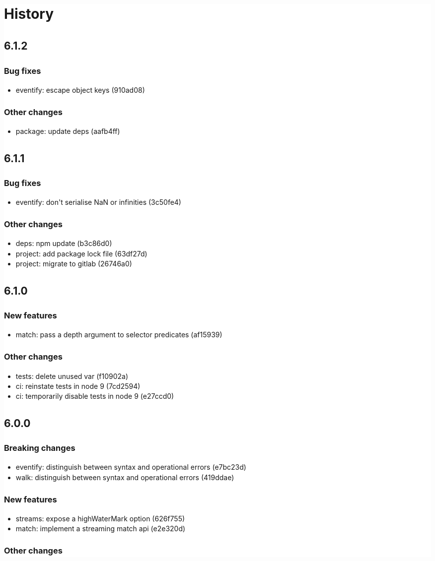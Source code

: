 # History

## 6.1.2

### Bug fixes

* eventify: escape object keys (910ad08)

### Other changes

* package: update deps (aafb4ff)

## 6.1.1

### Bug fixes

* eventify: don't serialise NaN or infinities (3c50fe4)

### Other changes

* deps: npm update (b3c86d0)
* project: add package lock file (63df27d)
* project: migrate to gitlab (26746a0)

## 6.1.0

### New features

* match: pass a depth argument to selector predicates (af15939)

### Other changes

* tests: delete unused var (f10902a)
* ci: reinstate tests in node 9 (7cd2594)
* ci: temporarily disable tests in node 9 (e27ccd0)

## 6.0.0

### Breaking changes

* eventify: distinguish between syntax and operational errors (e7bc23d)
* walk: distinguish between syntax and operational errors (419ddae)

### New features

* streams: expose a highWaterMark option (626f755)
* match: implement a streaming match api (e2e320d)

### Other changes

